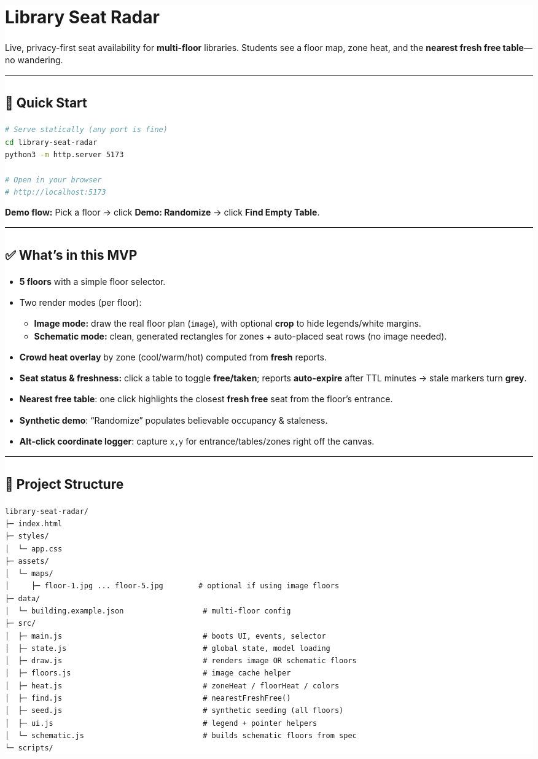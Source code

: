 # Library Seat Radar

Live, privacy-first seat availability for **multi-floor** libraries.
Students see a floor map, zone heat, and the **nearest fresh free table**—no wandering.

---

## 🚀 Quick Start

```bash
# Serve statically (any port is fine)
cd library-seat-radar
python3 -m http.server 5173

# Open in your browser
# http://localhost:5173
```

**Demo flow:** Pick a floor → click **Demo: Randomize** → click **Find Empty Table**.

---

## ✅ What’s in this MVP

* **5 floors** with a simple floor selector.
* Two render modes (per floor):

  * **Image mode:** draw the real floor plan (`image`), with optional **crop** to hide legends/white margins.
  * **Schematic mode:** clean, generated rectangles for zones + auto-placed seat rows (no image needed).
* **Crowd heat overlay** by zone (cool/warm/hot) computed from **fresh** reports.
* **Seat status & freshness:** click a table to toggle **free/taken**; reports **auto-expire** after TTL minutes → stale markers turn **grey**.
* **Nearest free table**: one click highlights the closest **fresh free** seat from the floor’s entrance.
* **Synthetic demo**: “Randomize” populates believable occupancy & staleness.
* **Alt-click coordinate logger**: capture `x,y` for entrance/tables/zones right off the canvas.

---

## 🧱 Project Structure

```
library-seat-radar/
├─ index.html
├─ styles/
│  └─ app.css
├─ assets/
│  └─ maps/
│     ├─ floor-1.jpg ... floor-5.jpg        # optional if using image floors
├─ data/
│  └─ building.example.json                  # multi-floor config
├─ src/
│  ├─ main.js                                # boots UI, events, selector
│  ├─ state.js                               # global state, model loading
│  ├─ draw.js                                # renders image OR schematic floors
│  ├─ floors.js                              # image cache helper
│  ├─ heat.js                                # zoneHeat / floorHeat / colors
│  ├─ find.js                                # nearestFreshFree()
│  ├─ seed.js                                # synthetic seeding (all floors)
│  ├─ ui.js                                  # legend + pointer helpers
│  └─ schematic.js                           # builds schematic floors from spec
└─ scripts/
```